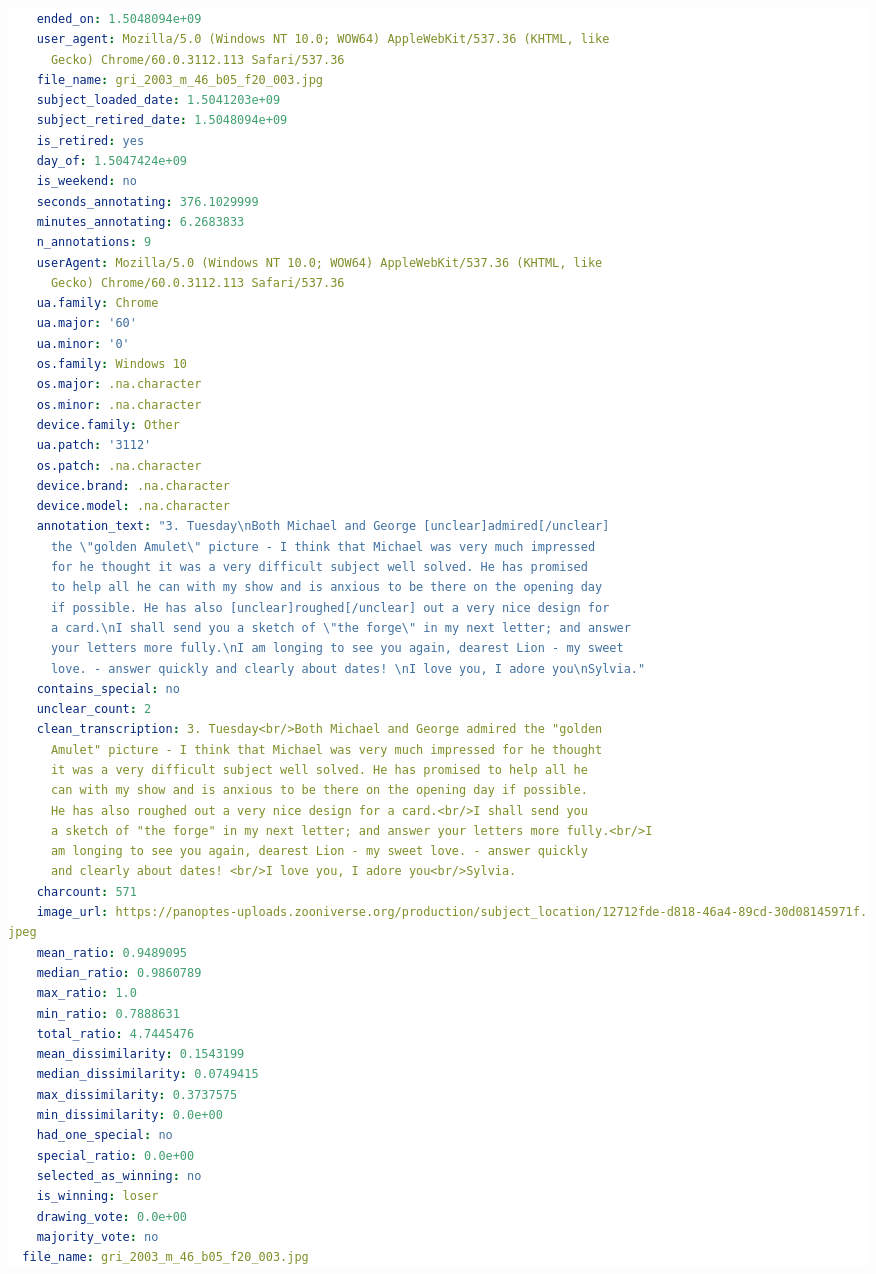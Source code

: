 ```yaml
    ended_on: 1.5048094e+09
    user_agent: Mozilla/5.0 (Windows NT 10.0; WOW64) AppleWebKit/537.36 (KHTML, like
      Gecko) Chrome/60.0.3112.113 Safari/537.36
    file_name: gri_2003_m_46_b05_f20_003.jpg
    subject_loaded_date: 1.5041203e+09
    subject_retired_date: 1.5048094e+09
    is_retired: yes
    day_of: 1.5047424e+09
    is_weekend: no
    seconds_annotating: 376.1029999
    minutes_annotating: 6.2683833
    n_annotations: 9
    userAgent: Mozilla/5.0 (Windows NT 10.0; WOW64) AppleWebKit/537.36 (KHTML, like
      Gecko) Chrome/60.0.3112.113 Safari/537.36
    ua.family: Chrome
    ua.major: '60'
    ua.minor: '0'
    os.family: Windows 10
    os.major: .na.character
    os.minor: .na.character
    device.family: Other
    ua.patch: '3112'
    os.patch: .na.character
    device.brand: .na.character
    device.model: .na.character
    annotation_text: "3. Tuesday\nBoth Michael and George [unclear]admired[/unclear]
      the \"golden Amulet\" picture - I think that Michael was very much impressed
      for he thought it was a very difficult subject well solved. He has promised
      to help all he can with my show and is anxious to be there on the opening day
      if possible. He has also [unclear]roughed[/unclear] out a very nice design for
      a card.\nI shall send you a sketch of \"the forge\" in my next letter; and answer
      your letters more fully.\nI am longing to see you again, dearest Lion - my sweet
      love. - answer quickly and clearly about dates! \nI love you, I adore you\nSylvia."
    contains_special: no
    unclear_count: 2
    clean_transcription: 3. Tuesday<br/>Both Michael and George admired the "golden
      Amulet" picture - I think that Michael was very much impressed for he thought
      it was a very difficult subject well solved. He has promised to help all he
      can with my show and is anxious to be there on the opening day if possible.
      He has also roughed out a very nice design for a card.<br/>I shall send you
      a sketch of "the forge" in my next letter; and answer your letters more fully.<br/>I
      am longing to see you again, dearest Lion - my sweet love. - answer quickly
      and clearly about dates! <br/>I love you, I adore you<br/>Sylvia.
    charcount: 571
    image_url: https://panoptes-uploads.zooniverse.org/production/subject_location/12712fde-d818-46a4-89cd-30d08145971f.jpeg
    mean_ratio: 0.9489095
    median_ratio: 0.9860789
    max_ratio: 1.0
    min_ratio: 0.7888631
    total_ratio: 4.7445476
    mean_dissimilarity: 0.1543199
    median_dissimilarity: 0.0749415
    max_dissimilarity: 0.3737575
    min_dissimilarity: 0.0e+00
    had_one_special: no
    special_ratio: 0.0e+00
    selected_as_winning: no
    is_winning: loser
    drawing_vote: 0.0e+00
    majority_vote: no
  file_name: gri_2003_m_46_b05_f20_003.jpg

```